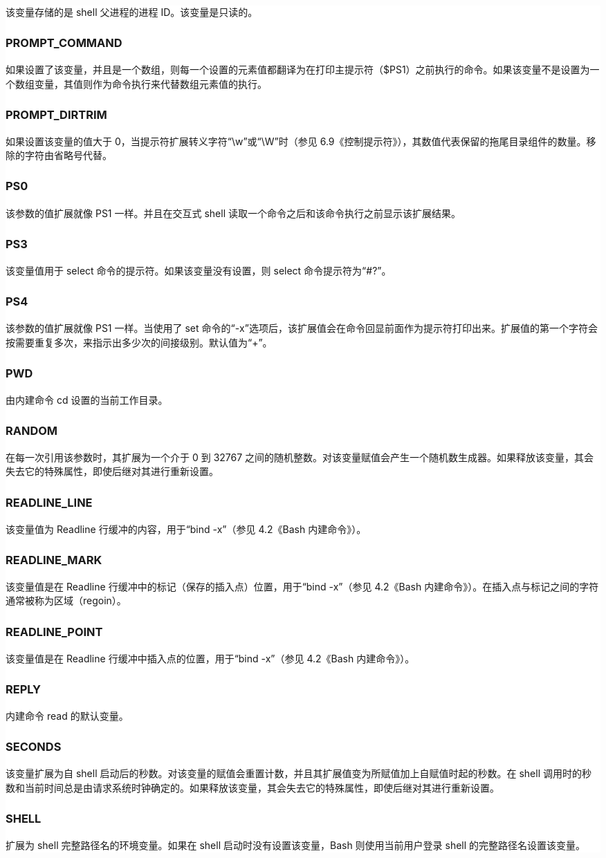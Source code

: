 该变量存储的是 shell 父进程的进程 ID。该变量是只读的。

### PROMPT_COMMAND

如果设置了该变量，并且是一个数组，则每一个设置的元素值都翻译为在打印主提示符（$PS1）之前执行的命令。如果该变量不是设置为一个数组变量，其值则作为命令执行来代替数组元素值的执行。

### PROMPT_DIRTRIM

如果设置该变量的值大于 0，当提示符扩展转义字符“\w”或“\W”时（参见 6.9《控制提示符》），其数值代表保留的拖尾目录组件的数量。移除的字符由省略号代替。

### PS0

该参数的值扩展就像 PS1 一样。并且在交互式 shell 读取一个命令之后和该命令执行之前显示该扩展结果。

### PS3

该变量值用于 select 命令的提示符。如果该变量没有设置，则 select 命令提示符为“#?”。

### PS4

该参数的值扩展就像 PS1 一样。当使用了 set 命令的“-x”选项后，该扩展值会在命令回显前面作为提示符打印出来。扩展值的第一个字符会按需要重复多次，来指示出多少次的间接级别。默认值为“+”。

### PWD

由内建命令 cd 设置的当前工作目录。

### RANDOM

在每一次引用该参数时，其扩展为一个介于 0 到 32767 之间的随机整数。对该变量赋值会产生一个随机数生成器。如果释放该变量，其会失去它的特殊属性，即使后继对其进行重新设置。

### READLINE_LINE

该变量值为 Readline 行缓冲的内容，用于“bind -x”（参见 4.2《Bash 内建命令》）。

### READLINE_MARK

该变量值是在 Readline 行缓冲中的标记（保存的插入点）位置，用于“bind -x”（参见 4.2《Bash 内建命令》）。在插入点与标记之间的字符通常被称为区域（regoin）。

### READLINE_POINT

该变量值是在 Readline 行缓冲中插入点的位置，用于“bind -x”（参见 4.2《Bash 内建命令》）。

### REPLY

内建命令 read 的默认变量。

### SECONDS

该变量扩展为自 shell 启动后的秒数。对该变量的赋值会重置计数，并且其扩展值变为所赋值加上自赋值时起的秒数。在 shell 调用时的秒数和当前时间总是由请求系统时钟确定的。如果释放该变量，其会失去它的特殊属性，即使后继对其进行重新设置。

### SHELL

扩展为 shell 完整路径名的环境变量。如果在 shell 启动时没有设置该变量，Bash 则使用当前用户登录 shell 的完整路径名设置该变量。
